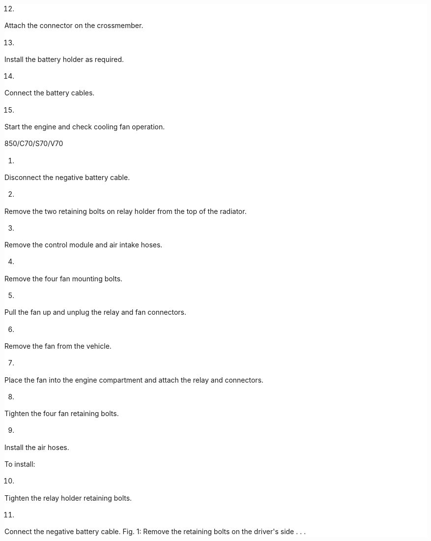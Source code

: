 12.

Attach the connector on the crossmember.

13.

Install the battery holder as required.

14.

Connect the battery cables.

15.

Start the engine and check cooling fan operation.

850/C70/S70/V70

1.

Disconnect the negative battery cable.

2.

Remove the two retaining bolts on relay holder from the top of the radiator.

3.

Remove the control module and air intake hoses.

4.

Remove the four fan mounting bolts.

5.

Pull the fan up and unplug the relay and fan connectors.

6.

Remove the fan from the vehicle.

7.

Place the fan into the engine compartment and attach the relay and connectors.

8.

Tighten the four fan retaining bolts.

9.

Install the air hoses.

To install:

10.

Tighten the relay holder retaining bolts.

11.

Connect the negative battery cable.
Fig. 1: Remove the retaining bolts on the driver's side . . .

